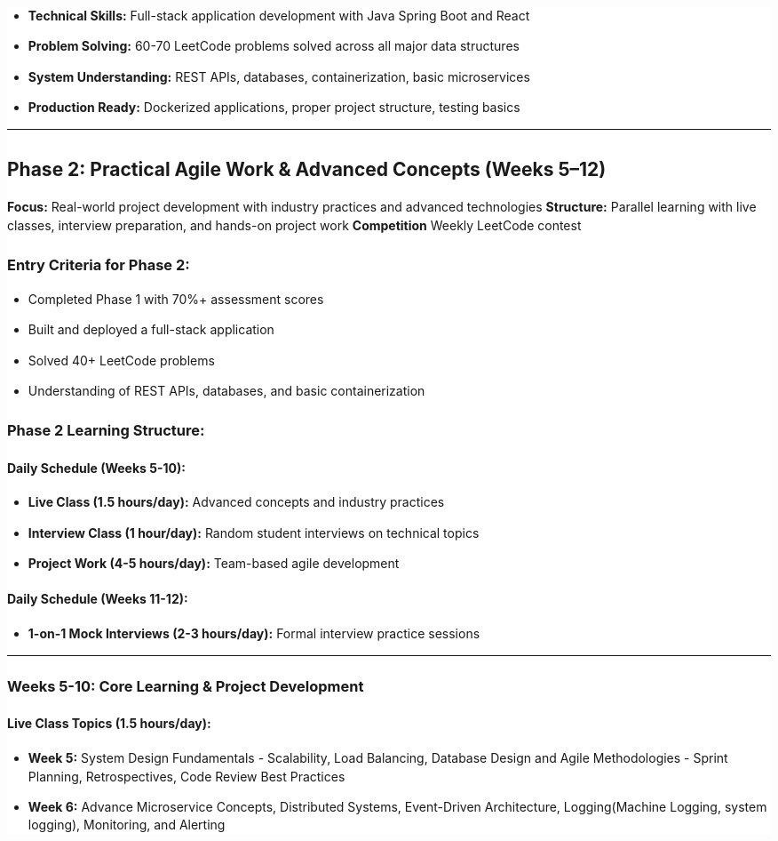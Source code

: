 - **Technical Skills:** Full-stack application development with Java Spring Boot and React

- **Problem Solving:** 60-70 LeetCode problems solved across all major data structures

- **System Understanding:** REST APIs, databases, containerization, basic microservices

- **Production Ready:** Dockerized applications, proper project structure, testing basics

---
## Phase 2: Practical Agile Work & Advanced Concepts (Weeks 5–12)

**Focus:** Real-world project development with industry practices and advanced technologies
**Structure:** Parallel learning with live classes, interview preparation, and hands-on project work
**Competition** Weekly LeetCode contest

  

### Entry Criteria for Phase 2:

- Completed Phase 1 with 70%+ assessment scores

- Built and deployed a full-stack application

- Solved 40+ LeetCode problems

- Understanding of REST APIs, databases, and basic containerization

  

### Phase 2 Learning Structure:

  
#### **Daily Schedule (Weeks 5-10):**

- **Live Class (1.5 hours/day):** Advanced concepts and industry practices

- **Interview Class (1 hour/day):** Random student interviews on technical topics

- **Project Work (4-5 hours/day):** Team-based agile development

  

#### **Daily Schedule (Weeks 11-12):**

- **1-on-1 Mock Interviews (2-3 hours/day):** Formal interview practice sessions
  

---

  

### **Weeks 5-10: Core Learning & Project Development**

#### **Live Class Topics (1.5 hours/day):**

- **Week 5:** System Design Fundamentals - Scalability, Load Balancing, Database Design and Agile Methodologies - Sprint Planning, Retrospectives, Code Review Best Practices

- **Week 6:** Advance Microservice Concepts, Distributed Systems, Event-Driven Architecture, Logging(Machine Logging, system logging), Monitoring, and Alerting
